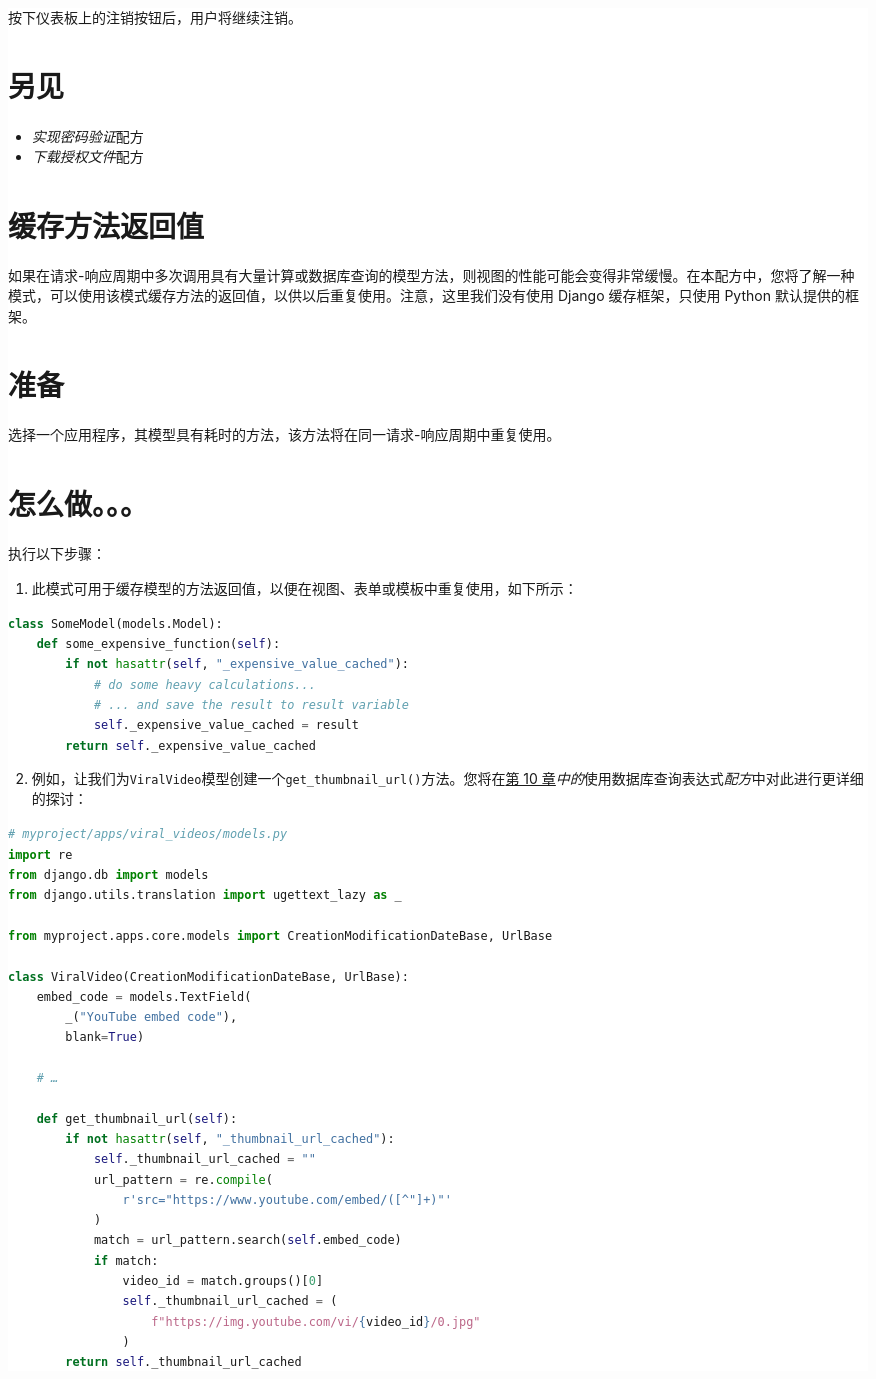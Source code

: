 按下仪表板上的注销按钮后，用户将继续注销。

# 另见

*   *实现密码验证*配方
*   *下载授权文件*配方

# 缓存方法返回值

如果在请求-响应周期中多次调用具有大量计算或数据库查询的模型方法，则视图的性能可能会变得非常缓慢。在本配方中，您将了解一种模式，可以使用该模式缓存方法的返回值，以供以后重复使用。注意，这里我们没有使用 Django 缓存框架，只使用 Python 默认提供的框架。

# 准备

选择一个应用程序，其模型具有耗时的方法，该方法将在同一请求-响应周期中重复使用。

# 怎么做。。。

执行以下步骤：

1.  此模式可用于缓存模型的方法返回值，以便在视图、表单或模板中重复使用，如下所示：

```py
class SomeModel(models.Model):
    def some_expensive_function(self):
        if not hasattr(self, "_expensive_value_cached"):
            # do some heavy calculations...
            # ... and save the result to result variable
            self._expensive_value_cached = result
        return self._expensive_value_cached
```

2.  例如，让我们为`ViralVideo`模型创建一个`get_thumbnail_url()`方法。您将在[第 10 章](10.html)*中的*使用数据库查询表达式*配方*中对此进行更详细的探讨：

```py
# myproject/apps/viral_videos/models.py
import re
from django.db import models
from django.utils.translation import ugettext_lazy as _

from myproject.apps.core.models import CreationModificationDateBase, UrlBase

class ViralVideo(CreationModificationDateBase, UrlBase):
    embed_code = models.TextField(
        _("YouTube embed code"),
        blank=True)

    # …

    def get_thumbnail_url(self):
        if not hasattr(self, "_thumbnail_url_cached"):
            self._thumbnail_url_cached = ""
            url_pattern = re.compile(
                r'src="https://www.youtube.com/embed/([^"]+)"'
            )
            match = url_pattern.search(self.embed_code)
            if match:
                video_id = match.groups()[0]
                self._thumbnail_url_cached = (
                    f"https://img.youtube.com/vi/{video_id}/0.jpg"
                )
        return self._thumbnail_url_cached
```